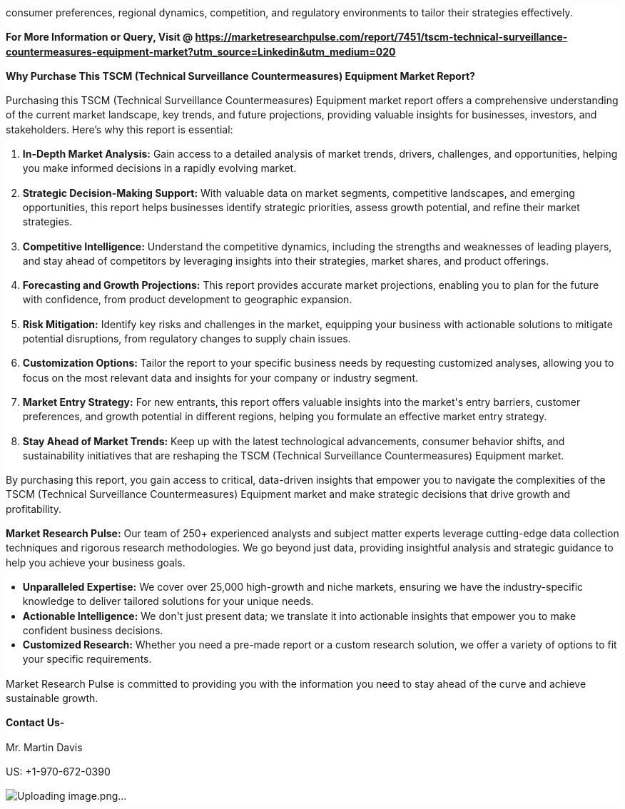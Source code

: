 consumer preferences, regional dynamics, competition, and regulatory environments to tailor their strategies effectively.</p><p><strong>For More Information or Query, Visit @&nbsp;<a href="https://marketresearchpulse.com/report/7451/tscm-technical-surveillance-countermeasures-equipment-market?utm_source=Linkedin&utm_medium=020">https://marketresearchpulse.com/report/7451/tscm-technical-surveillance-countermeasures-equipment-market?utm_source=Linkedin&utm_medium=020</a></strong></p><p><strong>Why Purchase This TSCM (Technical Surveillance Countermeasures) Equipment Market Report?</strong></p><p>Purchasing this TSCM (Technical Surveillance Countermeasures) Equipment market report offers a comprehensive understanding of the current market landscape, key trends, and future projections, providing valuable insights for businesses, investors, and stakeholders. Here&rsquo;s why this report is essential:</p><ol><li><p><strong>In-Depth Market Analysis:</strong> Gain access to a detailed analysis of market trends, drivers, challenges, and opportunities, helping you make informed decisions in a rapidly evolving market.</p></li><li><p><strong>Strategic Decision-Making Support:</strong> With valuable data on market segments, competitive landscapes, and emerging opportunities, this report helps businesses identify strategic priorities, assess growth potential, and refine their market strategies.</p></li><li><p><strong>Competitive Intelligence:</strong> Understand the competitive dynamics, including the strengths and weaknesses of leading players, and stay ahead of competitors by leveraging insights into their strategies, market shares, and product offerings.</p></li><li><p><strong>Forecasting and Growth Projections:</strong> This report provides accurate market projections, enabling you to plan for the future with confidence, from product development to geographic expansion.</p></li><li><p><strong>Risk Mitigation:</strong> Identify key risks and challenges in the market, equipping your business with actionable solutions to mitigate potential disruptions, from regulatory changes to supply chain issues.</p></li><li><p><strong>Customization Options:</strong> Tailor the report to your specific business needs by requesting customized analyses, allowing you to focus on the most relevant data and insights for your company or industry segment.</p></li><li><p><strong>Market Entry Strategy:</strong> For new entrants, this report offers valuable insights into the market's entry barriers, customer preferences, and growth potential in different regions, helping you formulate an effective market entry strategy.</p></li><li><p><strong>Stay Ahead of Market Trends:</strong> Keep up with the latest technological advancements, consumer behavior shifts, and sustainability initiatives that are reshaping the TSCM (Technical Surveillance Countermeasures) Equipment market.</p></li></ol><p>By purchasing this report, you gain access to critical, data-driven insights that empower you to navigate the complexities of the TSCM (Technical Surveillance Countermeasures) Equipment market and make strategic decisions that drive growth and profitability.</p><p><strong>Market Research Pulse:</strong>&nbsp;Our team of 250+ experienced analysts and subject matter experts leverage cutting-edge data collection techniques and rigorous research methodologies. We go beyond just data, providing insightful analysis and strategic guidance to help you achieve your business goals.</p><ul><li><strong>Unparalleled Expertise:</strong>&nbsp;We cover over 25,000 high-growth and niche markets, ensuring we have the industry-specific knowledge to deliver tailored solutions for your unique needs.</li><li><strong>Actionable Intelligence:</strong>&nbsp;We don't just present data; we translate it into actionable insights that empower you to make confident business decisions.</li><li><strong>Customized Research:</strong>&nbsp;Whether you need a pre-made report or a custom research solution, we offer a variety of options to fit your specific requirements.</li></ul><p>Market Research Pulse is committed to providing you with the information you need to stay ahead of the curve and achieve sustainable growth.</p><p><strong>Contact Us-</strong></p><p>Mr. Martin Davis</p><p>US: +1-970-672-0390</p>
![Uploading image.png…]()
